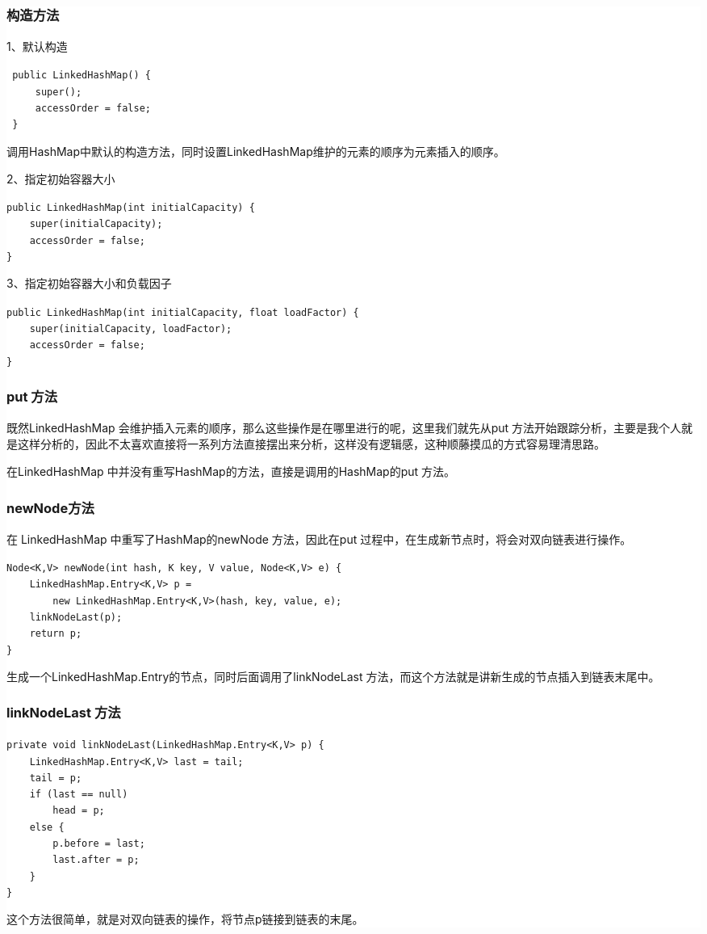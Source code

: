 ### 构造方法
1、默认构造

```
 public LinkedHashMap() {
     super();
     accessOrder = false;
 }
```
调用HashMap中默认的构造方法，同时设置LinkedHashMap维护的元素的顺序为元素插入的顺序。

2、指定初始容器大小

```
public LinkedHashMap(int initialCapacity) {
    super(initialCapacity);
    accessOrder = false;
}
```
3、指定初始容器大小和负载因子

```
public LinkedHashMap(int initialCapacity, float loadFactor) {
    super(initialCapacity, loadFactor);
    accessOrder = false;
}
```
### put 方法
既然LinkedHashMap 会维护插入元素的顺序，那么这些操作是在哪里进行的呢，这里我们就先从put 方法开始跟踪分析，主要是我个人就是这样分析的，因此不太喜欢直接将一系列方法直接摆出来分析，这样没有逻辑感，这种顺藤摸瓜的方式容易理清思路。

在LinkedHashMap 中并没有重写HashMap的方法，直接是调用的HashMap的put 方法。

###  newNode方法

在 LinkedHashMap 中重写了HashMap的newNode 方法，因此在put 过程中，在生成新节点时，将会对双向链表进行操作。

```
Node<K,V> newNode(int hash, K key, V value, Node<K,V> e) {
    LinkedHashMap.Entry<K,V> p =
        new LinkedHashMap.Entry<K,V>(hash, key, value, e);
    linkNodeLast(p);
    return p;
}
```
生成一个LinkedHashMap.Entry的节点，同时后面调用了linkNodeLast 方法，而这个方法就是讲新生成的节点插入到链表末尾中。

### linkNodeLast 方法
```
private void linkNodeLast(LinkedHashMap.Entry<K,V> p) {
    LinkedHashMap.Entry<K,V> last = tail;
    tail = p;
    if (last == null)
        head = p;
    else {
        p.before = last;
        last.after = p;
    }
}
```
这个方法很简单，就是对双向链表的操作，将节点p链接到链表的末尾。

